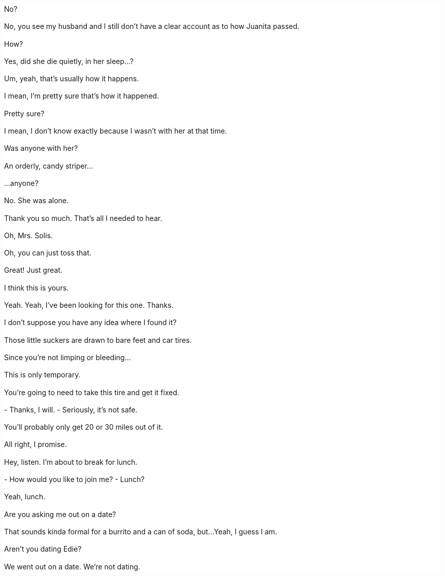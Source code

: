   No?

No, you see my husband and I still don’t have a clear account as to how Juanita passed.

How?

Yes, did she die quietly, in her sleep...?

Um, yeah, that’s usually how it happens.

I mean, I’m pretty sure that’s how it happened.

Pretty sure?

I mean, I don’t know exactly because I wasn’t with her at that time.

Was anyone with her?

An orderly, candy striper...

...anyone?

No. She was alone.

Thank you so much. That’s all I needed to hear.

Oh, Mrs. Solis.

Oh, you can just toss that.

Great! Just great.

I think this is yours.

  Yeah. Yeah, I’ve been looking for this one. Thanks.

I don’t suppose you have any idea where I found it?

Those little suckers are drawn to bare feet and car tires.

Since you’re not limping or bleeding...

This is only temporary.

You’re going to need to take this tire and get it fixed.

\- Thanks, I will. - Seriously, it’s not safe.

You’ll probably only get 20 or 30 miles out of it.

All right, I promise.

Hey, listen. I’m about to break for lunch.

\- How would you like to join me? - Lunch?

Yeah, lunch.

Are you asking me out on a date?

That sounds kinda formal for a burrito and a can of soda, but...Yeah, I guess I am.

Aren’t you dating Edie?

We went out on a date. We’re not dating.
